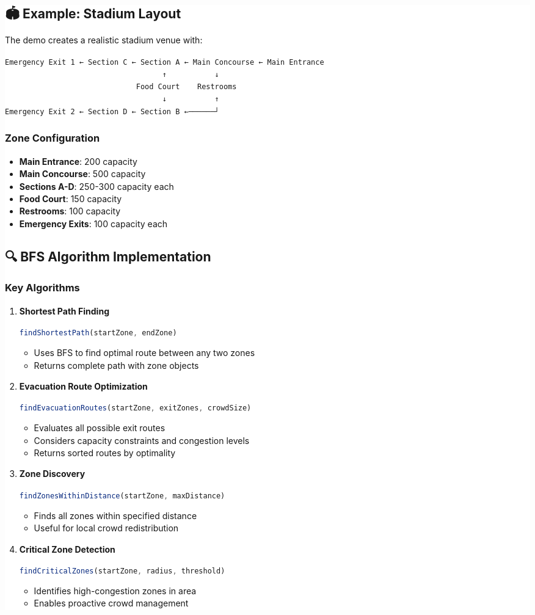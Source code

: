 ```javascript
```

## 🏟️ Example: Stadium Layout

The demo creates a realistic stadium venue with:

```
Emergency Exit 1 ← Section C ← Section A ← Main Concourse ← Main Entrance
                                    ↑           ↓
                              Food Court    Restrooms
                                    ↓           ↑
Emergency Exit 2 ← Section D ← Section B ←──────┘
```

### Zone Configuration
- **Main Entrance**: 200 capacity
- **Main Concourse**: 500 capacity  
- **Sections A-D**: 250-300 capacity each
- **Food Court**: 150 capacity
- **Restrooms**: 100 capacity
- **Emergency Exits**: 100 capacity each

## 🔍 BFS Algorithm Implementation

### Key Algorithms

1. **Shortest Path Finding**
   ```javascript
   findShortestPath(startZone, endZone)
   ```
   - Uses BFS to find optimal route between any two zones
   - Returns complete path with zone objects

2. **Evacuation Route Optimization**
   ```javascript
   findEvacuationRoutes(startZone, exitZones, crowdSize)
   ```
   - Evaluates all possible exit routes
   - Considers capacity constraints and congestion levels
   - Returns sorted routes by optimality

3. **Zone Discovery**
   ```javascript
   findZonesWithinDistance(startZone, maxDistance)
   ```
   - Finds all zones within specified distance
   - Useful for local crowd redistribution

4. **Critical Zone Detection**
   ```javascript
   findCriticalZones(startZone, radius, threshold)
   ```
   - Identifies high-congestion zones in area
   - Enables proactive crowd management
